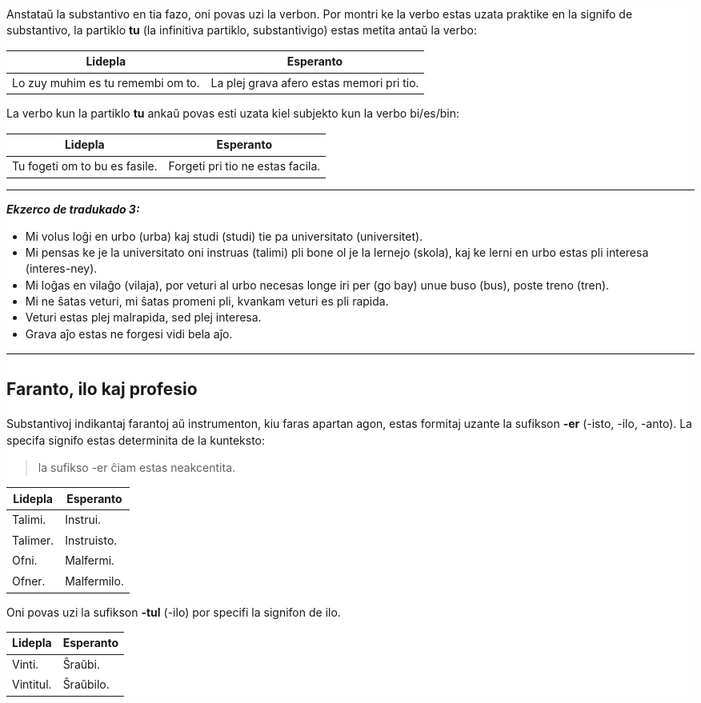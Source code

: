 Anstataŭ la substantivo en tia fazo, oni povas uzi la verbon. Por montri ke la
verbo estas uzata praktike en la signifo de substantivo, la partiklo **tu** (la
infinitiva partiklo, substantivigo) estas metita antaŭ la verbo:

| Lidepla                           | Esperanto                                 |
| --------------------------------- | ----------------------------------------- |
| Lo zuy muhim es tu remembi om to. | La plej grava afero estas memori pri tio. |

La verbo kun la partiklo **tu** ankaŭ povas esti uzata kiel subjekto kun la
verbo bi/es/bin:

| Lidepla                       | Esperanto                        |
| ----------------------------- | -------------------------------- |
| Tu fogeti om to bu es fasile. | Forgeti pri tio ne estas facila. |

----------

***Ekzerco de tradukado 3:***

- Mi volus loĝi en urbo (urba) kaj studi (studi) tie pa universitato (universitet).
- Mi pensas ke je la universitato oni instruas (talimi) pli bone ol je la lernejo (skola), kaj ke lerni en urbo estas pli interesa (interes-ney).
- Mi loĝas en vilaĝo (vilaja), por veturi al urbo necesas longe iri per (go bay) unue buso (bus), poste treno (tren).
- Mi ne ŝatas veturi, mi ŝatas promeni pli, kvankam veturi es pli rapida.
- Veturi estas plej malrapida, sed plej interesa.
- Grava aĵo estas ne forgesi vidi bela aĵo.

----------

## Faranto, ilo kaj profesio

Substantivoj indikantaj farantoj aŭ instrumenton, kiu faras apartan agon, estas
formitaj uzante la sufikson **-er** (-isto, -ilo, -anto). La specifa signifo
estas determinita de la kunteksto:

> la sufikso -er ĉiam estas neakcentita.

| Lidepla  | Esperanto   |
| -------- | ----------- |
| Talimi.  | Instrui.    |
| Talimer. | Instruisto. |
| Ofni.    | Malfermi.   |
| Ofner.   | Malfermilo. |

Oni povas uzi la sufikson **-tul** (-ilo) por specifi la signifon de ilo.

| Lidepla   | Esperanto |
| --------- | --------- |
| Vinti.    | Ŝraŭbi.   |
| Vintitul. | Ŝraŭbilo. |

